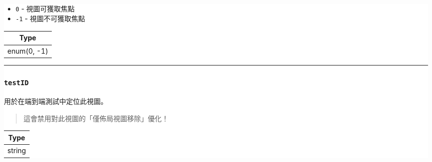 - `0` - 視圖可獲取焦點
- `-1` - 視圖不可獲取焦點

| Type        |
| ----------- |
| enum(0, -1) |

---

### `testID`

用於在端到端測試中定位此視圖。

> 這會禁用對此視圖的「僅佈局視圖移除」優化！

| Type   |
| ------ |
| string |